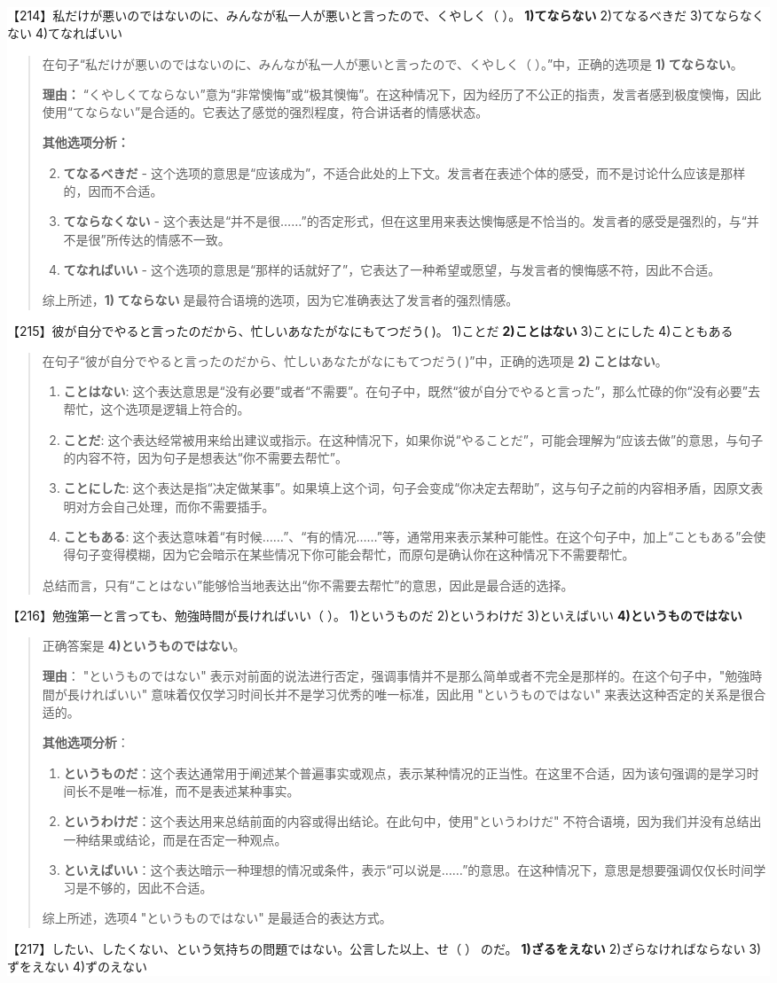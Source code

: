 【214】私だけが悪いのではないのに、みんなが私一人が悪いと言ったので、くやしく（ ）。
   **1)てならない** 2)てなるべきだ 3)てならなくない 4)てなればいい

> 在句子“私だけが悪いのではないのに、みんなが私一人が悪いと言ったので、くやしく（ ）。”中，正确的选项是 **1) てならない**。
> 
> **理由：**
> “くやしくてならない”意为“非常懊悔”或“极其懊悔”。在这种情况下，因为经历了不公正的指责，发言者感到极度懊悔，因此使用“てならない”是合适的。它表达了感觉的强烈程度，符合讲话者的情感状态。
> 
> **其他选项分析：**
> 
> 2) **てなるべきだ** - 这个选项的意思是“应该成为”，不适合此处的上下文。发言者在表述个体的感受，而不是讨论什么应该是那样的，因而不合适。
> 
> 3) **てならなくない** - 这个表达是“并不是很……”的否定形式，但在这里用来表达懊悔感是不恰当的。发言者的感受是强烈的，与“并不是很”所传达的情感不一致。
> 
> 4) **てなればいい** - 这个选项的意思是“那样的话就好了”，它表达了一种希望或愿望，与发言者的懊悔感不符，因此不合适。
> 
> 综上所述，**1) てならない** 是最符合语境的选项，因为它准确表达了发言者的强烈情感。

【215】彼が自分でやると言ったのだから、忙しいあなたがなにもてつだう( )。
   1)ことだ **2)ことはない** 3)ことにした 4)こともある

> 在句子“彼が自分でやると言ったのだから、忙しいあなたがなにもてつだう( )”中，正确的选项是 **2) ことはない**。
> 
> 1. **ことはない**: 这个表达意思是“没有必要”或者“不需要”。在句子中，既然“彼が自分でやると言った”，那么忙碌的你“没有必要”去帮忙，这个选项是逻辑上符合的。
> 
> 1. **ことだ**: 这个表达经常被用来给出建议或指示。在这种情况下，如果你说“やることだ”，可能会理解为“应该去做”的意思，与句子的内容不符，因为句子是想表达“你不需要去帮忙”。
> 
> 2. **ことにした**: 这个表达是指“决定做某事”。如果填上这个词，句子会变成“你决定去帮助”，这与句子之前的内容相矛盾，因原文表明对方会自己处理，而你不需要插手。
> 
> 3. **こともある**: 这个表达意味着“有时候……”、“有的情况……”等，通常用来表示某种可能性。在这个句子中，加上“こともある”会使得句子变得模糊，因为它会暗示在某些情况下你可能会帮忙，而原句是确认你在这种情况下不需要帮忙。
> 
> 总结而言，只有“ことはない”能够恰当地表达出“你不需要去帮忙”的意思，因此是最合适的选择。

【216】勉強第一と言っても、勉強時間が長ければいい（ ）。
   1)というものだ 2)というわけだ 3)といえばいい **4)というものではない**

> 正确答案是 **4)というものではない**。
> 
> **理由**：
> "というものではない" 表示对前面的说法进行否定，强调事情并不是那么简单或者不完全是那样的。在这个句子中，"勉強時間が長ければいい" 意味着仅仅学习时间长并不是学习优秀的唯一标准，因此用 "というものではない" 来表达这种否定的关系是很合适的。
> 
> **其他选项分析**：
> 1) **というものだ**：这个表达通常用于阐述某个普遍事实或观点，表示某种情况的正当性。在这里不合适，因为该句强调的是学习时间长不是唯一标准，而不是表述某种事实。
> 
> 2) **というわけだ**：这个表达用来总结前面的内容或得出结论。在此句中，使用"というわけだ" 不符合语境，因为我们并没有总结出一种结果或结论，而是在否定一种观点。
> 
> 3) **といえばいい**：这个表达暗示一种理想的情况或条件，表示“可以说是……”的意思。在这种情况下，意思是想要强调仅仅长时间学习是不够的，因此不合适。
> 
> 综上所述，选项4 "というものではない" 是最适合的表达方式。

【217】したい、したくない、という気持ちの問題ではない。公言した以上、せ（ ） のだ。
   **1)ざるをえない** 2)ざらなければならない 3)ずをえない 4)ずのえない
